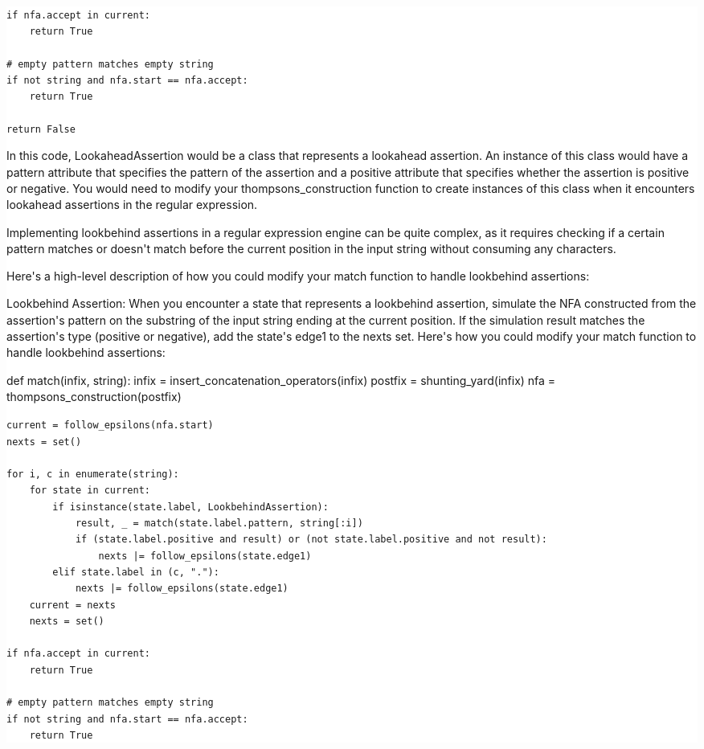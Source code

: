     if nfa.accept in current:
        return True

    # empty pattern matches empty string
    if not string and nfa.start == nfa.accept:
        return True

    return False

In this code, LookaheadAssertion would be a class that represents a lookahead assertion. An instance of this class would have a pattern attribute that specifies the pattern of the assertion and a positive attribute that specifies whether the assertion is positive or negative. You would need to modify your thompsons_construction function to create instances of this class when it encounters lookahead assertions in the regular expression.

Implementing lookbehind assertions in a regular expression engine can be quite complex, as it requires checking if a certain pattern matches or doesn't match before the current position in the input string without consuming any characters.

Here's a high-level description of how you could modify your match function to handle lookbehind assertions:

Lookbehind Assertion: When you encounter a state that represents a lookbehind assertion, simulate the NFA constructed from the assertion's pattern on the substring of the input string ending at the current position. If the simulation result matches the assertion's type (positive or negative), add the state's edge1 to the nexts set.
Here's how you could modify your match function to handle lookbehind assertions:

def match(infix, string):
    infix = insert_concatenation_operators(infix)
    postfix = shunting_yard(infix)
    nfa = thompsons_construction(postfix)

    current = follow_epsilons(nfa.start)
    nexts = set()

    for i, c in enumerate(string):
        for state in current:
            if isinstance(state.label, LookbehindAssertion):
                result, _ = match(state.label.pattern, string[:i])
                if (state.label.positive and result) or (not state.label.positive and not result):
                    nexts |= follow_epsilons(state.edge1)
            elif state.label in (c, "."):
                nexts |= follow_epsilons(state.edge1)
        current = nexts
        nexts = set()

    if nfa.accept in current:
        return True

    # empty pattern matches empty string
    if not string and nfa.start == nfa.accept:
        return True
